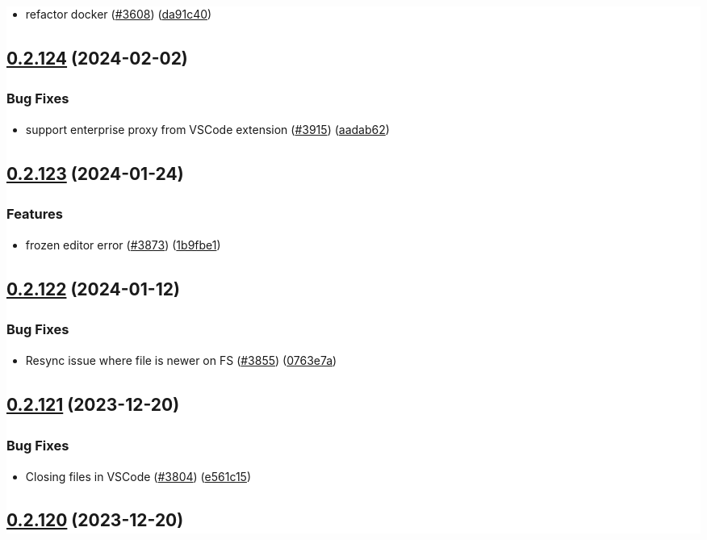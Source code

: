 * refactor docker ([#3608](https://github.com/codesandbox/codesandbox-applications/issues/3608)) ([da91c40](https://github.com/codesandbox/codesandbox-applications/commit/da91c405a1296285a4ddb576c32d5664e42d57be))

## [0.2.124](https://github.com/codesandbox/codesandbox-applications/compare/vsc-ext-v0.2.123...vsc-ext-v0.2.124) (2024-02-02)


### Bug Fixes

* support enterprise proxy from VSCode extension ([#3915](https://github.com/codesandbox/codesandbox-applications/issues/3915)) ([aadab62](https://github.com/codesandbox/codesandbox-applications/commit/aadab62189295e3b19d63eb2365b0a6ec451bfff))

## [0.2.123](https://github.com/codesandbox/codesandbox-applications/compare/vsc-ext-v0.2.122...vsc-ext-v0.2.123) (2024-01-24)


### Features

* frozen editor error ([#3873](https://github.com/codesandbox/codesandbox-applications/issues/3873)) ([1b9fbe1](https://github.com/codesandbox/codesandbox-applications/commit/1b9fbe107a8d7d79106c3f3aa2ce22c501498723))

## [0.2.122](https://github.com/codesandbox/codesandbox-applications/compare/vsc-ext-v0.2.121...vsc-ext-v0.2.122) (2024-01-12)


### Bug Fixes

* Resync issue where file is newer on FS ([#3855](https://github.com/codesandbox/codesandbox-applications/issues/3855)) ([0763e7a](https://github.com/codesandbox/codesandbox-applications/commit/0763e7aa52cd854105e876fa46873d7b3ff1ad1b))

## [0.2.121](https://github.com/codesandbox/codesandbox-applications/compare/vsc-ext-v0.2.120...vsc-ext-v0.2.121) (2023-12-20)


### Bug Fixes

* Closing files in VSCode ([#3804](https://github.com/codesandbox/codesandbox-applications/issues/3804)) ([e561c15](https://github.com/codesandbox/codesandbox-applications/commit/e561c1578c2fcb0520bb6e4e5166580d999de38a))

## [0.2.120](https://github.com/codesandbox/codesandbox-applications/compare/vsc-ext-v0.2.119...vsc-ext-v0.2.120) (2023-12-20)
